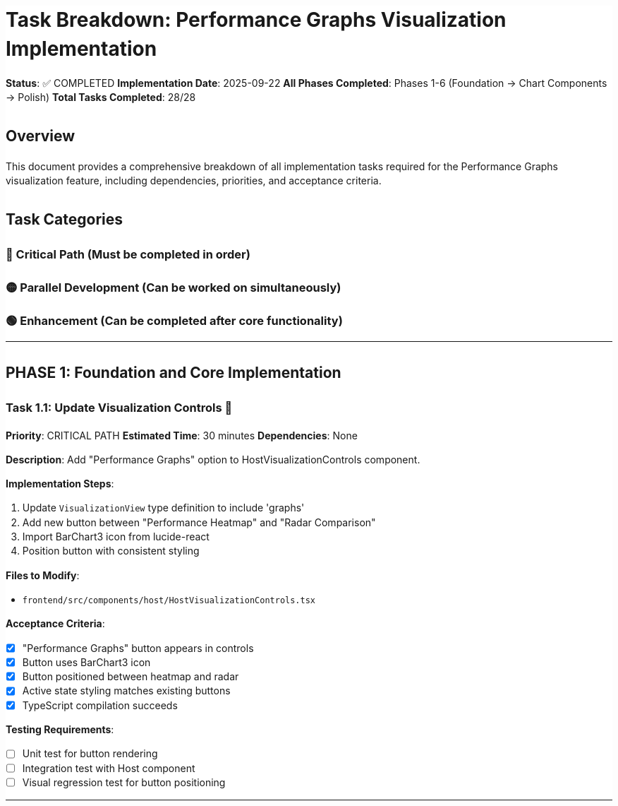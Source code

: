 # Task Breakdown: Performance Graphs Visualization Implementation

**Status**: ✅ COMPLETED
**Implementation Date**: 2025-09-22
**All Phases Completed**: Phases 1-6 (Foundation → Chart Components → Polish)
**Total Tasks Completed**: 28/28

## Overview

This document provides a comprehensive breakdown of all implementation tasks required for the Performance Graphs visualization feature, including dependencies, priorities, and acceptance criteria.

## Task Categories

### 🔴 Critical Path (Must be completed in order)
### 🟡 Parallel Development (Can be worked on simultaneously)
### 🟢 Enhancement (Can be completed after core functionality)

---

## PHASE 1: Foundation and Core Implementation

### Task 1.1: Update Visualization Controls 🔴
**Priority**: CRITICAL PATH
**Estimated Time**: 30 minutes
**Dependencies**: None

**Description**: Add "Performance Graphs" option to HostVisualizationControls component.

**Implementation Steps**:
1. Update `VisualizationView` type definition to include 'graphs'
2. Add new button between "Performance Heatmap" and "Radar Comparison"
3. Import BarChart3 icon from lucide-react
4. Position button with consistent styling

**Files to Modify**:
- `frontend/src/components/host/HostVisualizationControls.tsx`

**Acceptance Criteria**:
- [x] "Performance Graphs" button appears in controls
- [x] Button uses BarChart3 icon
- [x] Button positioned between heatmap and radar
- [x] Active state styling matches existing buttons
- [x] TypeScript compilation succeeds

**Testing Requirements**:
- [ ] Unit test for button rendering
- [ ] Integration test with Host component
- [ ] Visual regression test for button positioning

---